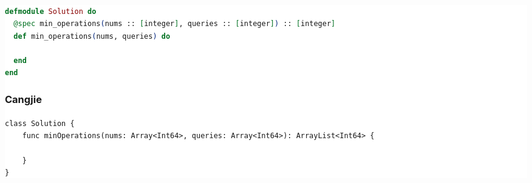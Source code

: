 ```elixir
defmodule Solution do
  @spec min_operations(nums :: [integer], queries :: [integer]) :: [integer]
  def min_operations(nums, queries) do
    
  end
end
```

### Cangjie

```cangjie
class Solution {
    func minOperations(nums: Array<Int64>, queries: Array<Int64>): ArrayList<Int64> {

    }
}
```

